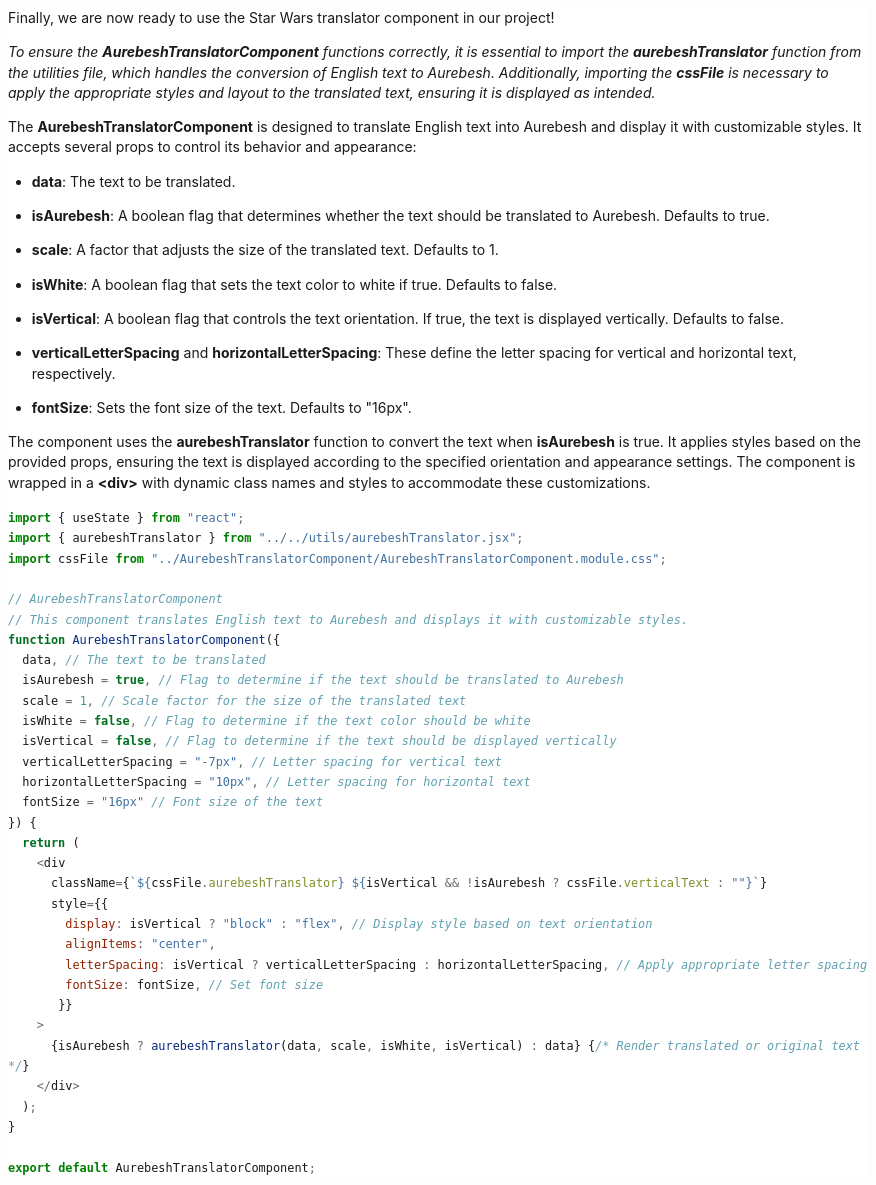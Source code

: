 Finally, we are now ready to use the Star Wars translator component in our project!

*To ensure the* ***AurebeshTranslatorComponent*** *functions correctly, it is essential to import the* ***aurebeshTranslator*** *function from the utilities file, which handles the conversion of English text to Aurebesh. Additionally, importing the* ***cssFile*** *is necessary to apply the appropriate styles and layout to the translated text, ensuring it is displayed as intended.*

The **AurebeshTranslatorComponent** is designed to translate English text into Aurebesh and display it with customizable styles. It accepts several props to control its behavior and appearance:

* **data**: The text to be translated.
    
* **isAurebesh**: A boolean flag that determines whether the text should be translated to Aurebesh. Defaults to true.
    
* **scale**: A factor that adjusts the size of the translated text. Defaults to 1.
    
* **isWhite**: A boolean flag that sets the text color to white if true. Defaults to false.
    
* **isVertical**: A boolean flag that controls the text orientation. If true, the text is displayed vertically. Defaults to false.
    
* **verticalLetterSpacing** and **horizontalLetterSpacing**: These define the letter spacing for vertical and horizontal text, respectively.
    
* **fontSize**: Sets the font size of the text. Defaults to "16px".
    

The component uses the **aurebeshTranslator** function to convert the text when **isAurebesh** is true. It applies styles based on the provided props, ensuring the text is displayed according to the specified orientation and appearance settings. The component is wrapped in a **&lt;div&gt;** with dynamic class names and styles to accommodate these customizations.

```javascript
import { useState } from "react";
import { aurebeshTranslator } from "../../utils/aurebeshTranslator.jsx";
import cssFile from "../AurebeshTranslatorComponent/AurebeshTranslatorComponent.module.css";

// AurebeshTranslatorComponent
// This component translates English text to Aurebesh and displays it with customizable styles.
function AurebeshTranslatorComponent({
  data, // The text to be translated
  isAurebesh = true, // Flag to determine if the text should be translated to Aurebesh
  scale = 1, // Scale factor for the size of the translated text
  isWhite = false, // Flag to determine if the text color should be white
  isVertical = false, // Flag to determine if the text should be displayed vertically
  verticalLetterSpacing = "-7px", // Letter spacing for vertical text
  horizontalLetterSpacing = "10px", // Letter spacing for horizontal text
  fontSize = "16px" // Font size of the text
}) {
  return (
    <div
      className={`${cssFile.aurebeshTranslator} ${isVertical && !isAurebesh ? cssFile.verticalText : ""}`}
      style={{ 
        display: isVertical ? "block" : "flex", // Display style based on text orientation
        alignItems: "center",
        letterSpacing: isVertical ? verticalLetterSpacing : horizontalLetterSpacing, // Apply appropriate letter spacing
        fontSize: fontSize, // Set font size
       }}
    >
      {isAurebesh ? aurebeshTranslator(data, scale, isWhite, isVertical) : data} {/* Render translated or original text */}
    </div>
  );
}

export default AurebeshTranslatorComponent;
```